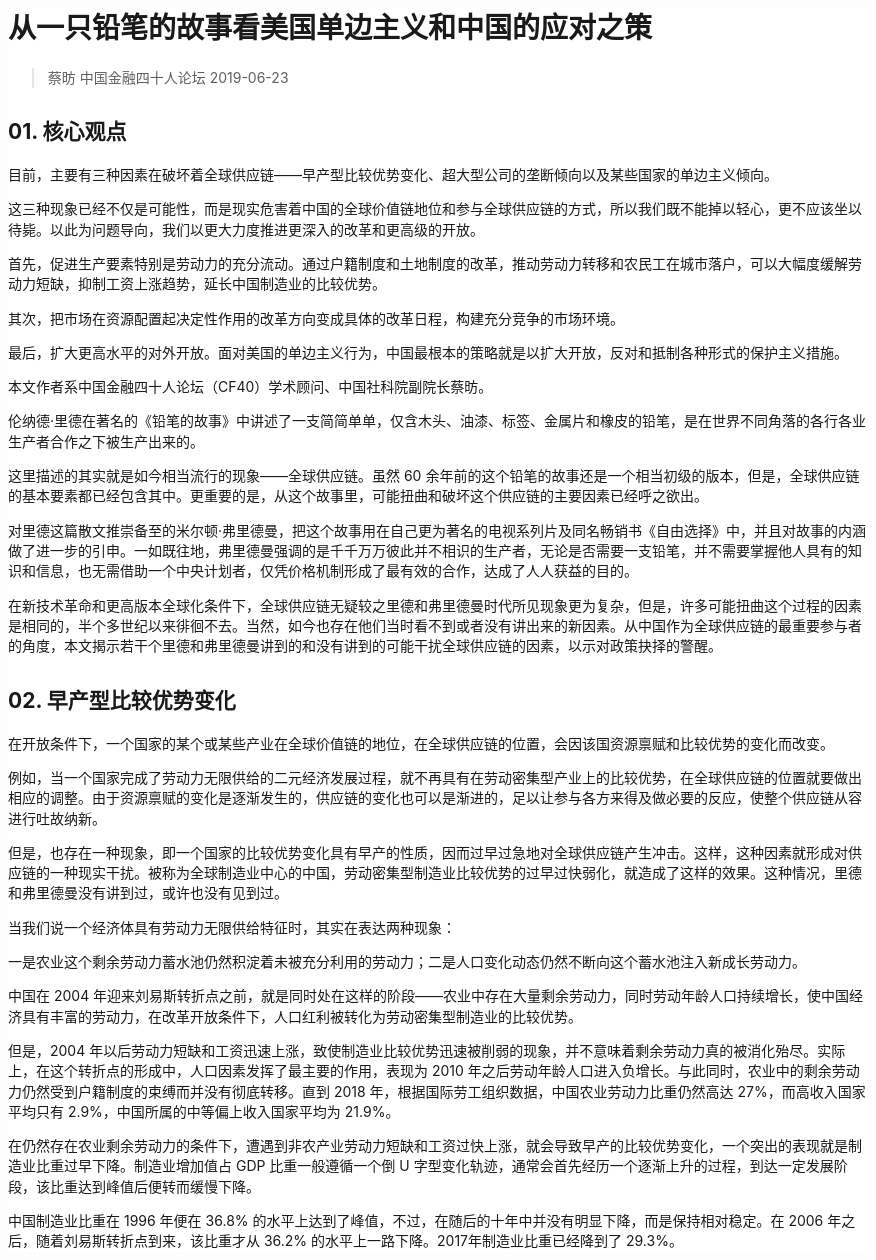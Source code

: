 # 从一只铅笔的故事看美国单边主义和中国的应对之策
> 蔡昉
中国金融四十人论坛
2019-06-23

## 01. 核心观点

目前，主要有三种因素在破坏着全球供应链——早产型比较优势变化、超大型公司的垄断倾向以及某些国家的单边主义倾向。

这三种现象已经不仅是可能性，而是现实危害着中国的全球价值链地位和参与全球供应链的方式，所以我们既不能掉以轻心，更不应该坐以待毙。以此为问题导向，我们以更大力度推进更深入的改革和更高级的开放。

首先，促进生产要素特别是劳动力的充分流动。通过户籍制度和土地制度的改革，推动劳动力转移和农民工在城市落户，可以大幅度缓解劳动力短缺，抑制工资上涨趋势，延长中国制造业的比较优势。

其次，把市场在资源配置起决定性作用的改革方向变成具体的改革日程，构建充分竞争的市场环境。

最后，扩大更高水平的对外开放。面对美国的单边主义行为，中国最根本的策略就是以扩大开放，反对和抵制各种形式的保护主义措施。

本文作者系中国金融四十人论坛（CF40）学术顾问、中国社科院副院长蔡昉。

伦纳德·里德在著名的《铅笔的故事》中讲述了一支简简单单，仅含木头、油漆、标签、金属片和橡皮的铅笔，是在世界不同角落的各行各业生产者合作之下被生产出来的。

这里描述的其实就是如今相当流行的现象——全球供应链。虽然 60 余年前的这个铅笔的故事还是一个相当初级的版本，但是，全球供应链的基本要素都已经包含其中。更重要的是，从这个故事里，可能扭曲和破坏这个供应链的主要因素已经呼之欲出。

对里德这篇散文推崇备至的米尔顿·弗里德曼，把这个故事用在自己更为著名的电视系列片及同名畅销书《自由选择》中，并且对故事的内涵做了进一步的引申。一如既往地，弗里德曼强调的是千千万万彼此并不相识的生产者，无论是否需要一支铅笔，并不需要掌握他人具有的知识和信息，也无需借助一个中央计划者，仅凭价格机制形成了最有效的合作，达成了人人获益的目的。

在新技术革命和更高版本全球化条件下，全球供应链无疑较之里德和弗里德曼时代所见现象更为复杂，但是，许多可能扭曲这个过程的因素是相同的，半个多世纪以来徘徊不去。当然，如今也存在他们当时看不到或者没有讲出来的新因素。从中国作为全球供应链的最重要参与者的角度，本文揭示若干个里德和弗里德曼讲到的和没有讲到的可能干扰全球供应链的因素，以示对政策抉择的警醒。

## 02. 早产型比较优势变化

在开放条件下，一个国家的某个或某些产业在全球价值链的地位，在全球供应链的位置，会因该国资源禀赋和比较优势的变化而改变。

例如，当一个国家完成了劳动力无限供给的二元经济发展过程，就不再具有在劳动密集型产业上的比较优势，在全球供应链的位置就要做出相应的调整。由于资源禀赋的变化是逐渐发生的，供应链的变化也可以是渐进的，足以让参与各方来得及做必要的反应，使整个供应链从容进行吐故纳新。

但是，也存在一种现象，即一个国家的比较优势变化具有早产的性质，因而过早过急地对全球供应链产生冲击。这样，这种因素就形成对供应链的一种现实干扰。被称为全球制造业中心的中国，劳动密集型制造业比较优势的过早过快弱化，就造成了这样的效果。这种情况，里德和弗里德曼没有讲到过，或许也没有见到过。

当我们说一个经济体具有劳动力无限供给特征时，其实在表达两种现象：

一是农业这个剩余劳动力蓄水池仍然积淀着未被充分利用的劳动力；二是人口变化动态仍然不断向这个蓄水池注入新成长劳动力。

中国在 2004 年迎来刘易斯转折点之前，就是同时处在这样的阶段——农业中存在大量剩余劳动力，同时劳动年龄人口持续增长，使中国经济具有丰富的劳动力，在改革开放条件下，人口红利被转化为劳动密集型制造业的比较优势。

但是，2004 年以后劳动力短缺和工资迅速上涨，致使制造业比较优势迅速被削弱的现象，并不意味着剩余劳动力真的被消化殆尽。实际上，在这个转折点的形成中，人口因素发挥了最主要的作用，表现为 2010 年之后劳动年龄人口进入负增长。与此同时，农业中的剩余劳动力仍然受到户籍制度的束缚而并没有彻底转移。直到 2018 年，根据国际劳工组织数据，中国农业劳动力比重仍然高达 27%，而高收入国家平均只有 2.9%，中国所属的中等偏上收入国家平均为 21.9%。

在仍然存在农业剩余劳动力的条件下，遭遇到非农产业劳动力短缺和工资过快上涨，就会导致早产的比较优势变化，一个突出的表现就是制造业比重过早下降。制造业增加值占 GDP 比重一般遵循一个倒 U 字型变化轨迹，通常会首先经历一个逐渐上升的过程，到达一定发展阶段，该比重达到峰值后便转而缓慢下降。

中国制造业比重在 1996 年便在 36.8% 的水平上达到了峰值，不过，在随后的十年中并没有明显下降，而是保持相对稳定。在 2006 年之后，随着刘易斯转折点到来，该比重才从 36.2% 的水平上一路下降。2017年制造业比重已经降到了 29.3%。
